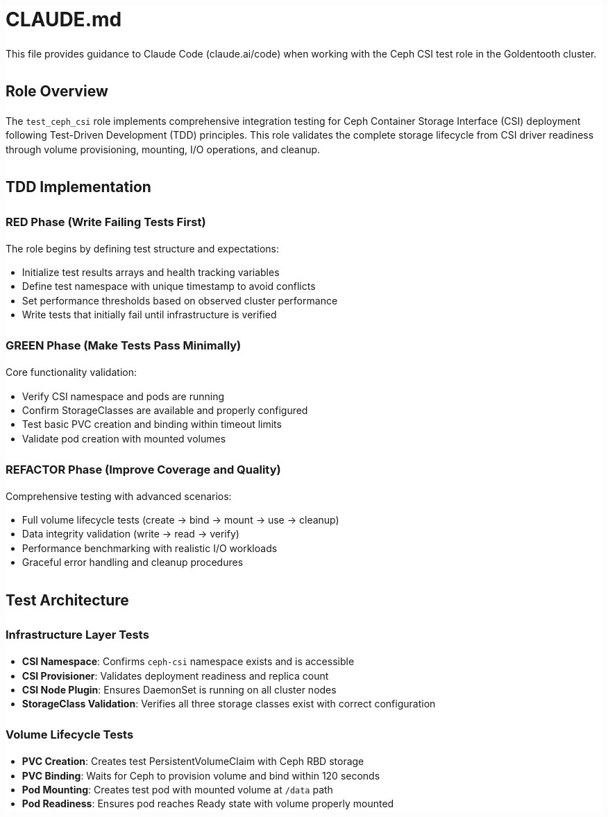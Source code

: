 # CLAUDE.md

This file provides guidance to Claude Code (claude.ai/code) when working with the Ceph CSI test role in the Goldentooth cluster.

## Role Overview

The `test_ceph_csi` role implements comprehensive integration testing for Ceph Container Storage Interface (CSI) deployment following Test-Driven Development (TDD) principles. This role validates the complete storage lifecycle from CSI driver readiness through volume provisioning, mounting, I/O operations, and cleanup.

## TDD Implementation

### RED Phase (Write Failing Tests First)
The role begins by defining test structure and expectations:
- Initialize test results arrays and health tracking variables
- Define test namespace with unique timestamp to avoid conflicts
- Set performance thresholds based on observed cluster performance
- Write tests that initially fail until infrastructure is verified

### GREEN Phase (Make Tests Pass Minimally)
Core functionality validation:
- Verify CSI namespace and pods are running
- Confirm StorageClasses are available and properly configured
- Test basic PVC creation and binding within timeout limits
- Validate pod creation with mounted volumes

### REFACTOR Phase (Improve Coverage and Quality)
Comprehensive testing with advanced scenarios:
- Full volume lifecycle tests (create → bind → mount → use → cleanup)
- Data integrity validation (write → read → verify)
- Performance benchmarking with realistic I/O workloads
- Graceful error handling and cleanup procedures

## Test Architecture

### Infrastructure Layer Tests
- **CSI Namespace**: Confirms `ceph-csi` namespace exists and is accessible
- **CSI Provisioner**: Validates deployment readiness and replica count
- **CSI Node Plugin**: Ensures DaemonSet is running on all cluster nodes
- **StorageClass Validation**: Verifies all three storage classes exist with correct configuration

### Volume Lifecycle Tests
- **PVC Creation**: Creates test PersistentVolumeClaim with Ceph RBD storage
- **PVC Binding**: Waits for Ceph to provision volume and bind within 120 seconds
- **Pod Mounting**: Creates test pod with mounted volume at `/data` path
- **Pod Readiness**: Ensures pod reaches Ready state with volume properly mounted
